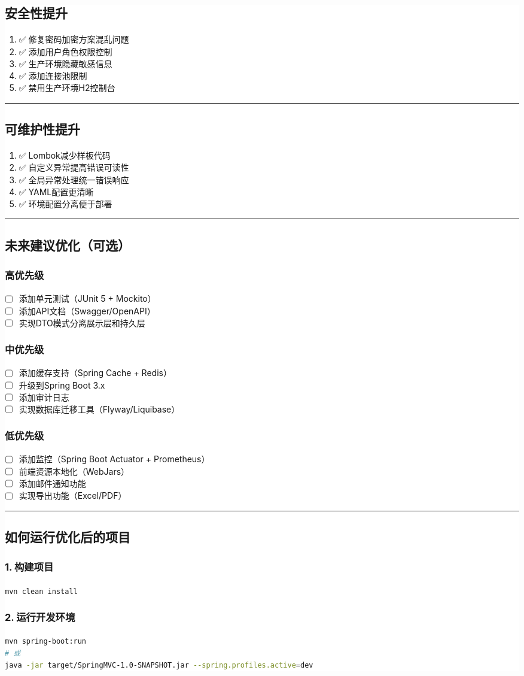 
## 安全性提升

1. ✅ 修复密码加密方案混乱问题
2. ✅ 添加用户角色权限控制
3. ✅ 生产环境隐藏敏感信息
4. ✅ 添加连接池限制
5. ✅ 禁用生产环境H2控制台

---

## 可维护性提升

1. ✅ Lombok减少样板代码
2. ✅ 自定义异常提高错误可读性
3. ✅ 全局异常处理统一错误响应
4. ✅ YAML配置更清晰
5. ✅ 环境配置分离便于部署

---

## 未来建议优化（可选）

### 高优先级
- [ ] 添加单元测试（JUnit 5 + Mockito）
- [ ] 添加API文档（Swagger/OpenAPI）
- [ ] 实现DTO模式分离展示层和持久层

### 中优先级
- [ ] 添加缓存支持（Spring Cache + Redis）
- [ ] 升级到Spring Boot 3.x
- [ ] 添加审计日志
- [ ] 实现数据库迁移工具（Flyway/Liquibase）

### 低优先级
- [ ] 添加监控（Spring Boot Actuator + Prometheus）
- [ ] 前端资源本地化（WebJars）
- [ ] 添加邮件通知功能
- [ ] 实现导出功能（Excel/PDF）

---

## 如何运行优化后的项目

### 1. 构建项目
```bash
mvn clean install
```

### 2. 运行开发环境
```bash
mvn spring-boot:run
# 或
java -jar target/SpringMVC-1.0-SNAPSHOT.jar --spring.profiles.active=dev
```
